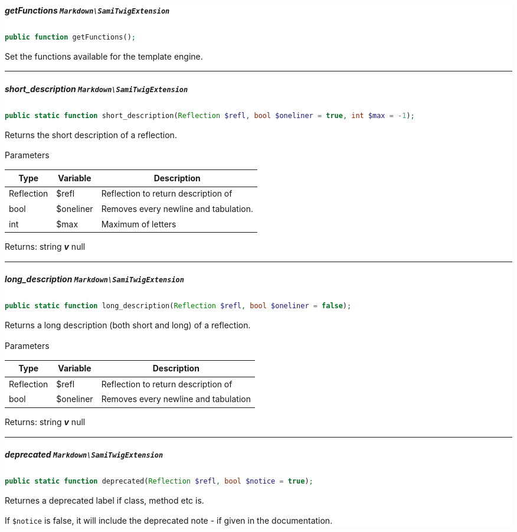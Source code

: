 
##### getFunctions `Markdown\SamiTwigExtension`
```php
public function getFunctions();
```
 Set the functions available for the template engine.

---


##### short_description `Markdown\SamiTwigExtension`
```php
public static function short_description(Reflection $refl, bool $oneliner = true, int $max = -1);
```
 Returns the short description of a reflection.


Parameters

| Type | Variable | Description |
|---|---|---|
|Reflection|$refl|Reflection to return description of|
|bool|$oneliner|Removes every newline and tabulation.|
|int|$max|Maximum of letters|

Returns: string ***v*** null

---


##### long_description `Markdown\SamiTwigExtension`
```php
public static function long_description(Reflection $refl, bool $oneliner = false);
```
 Returns a long description (both short and long) of a reflection.


Parameters

| Type | Variable | Description |
|---|---|---|
|Reflection|$refl|Reflection to return description of|
|bool|$oneliner|Removes every newline and tabulation|

Returns: string ***v*** null

---


##### deprecated `Markdown\SamiTwigExtension`
```php
public static function deprecated(Reflection $refl, bool $notice = true);
```
 Returnes a deprecated label if class, method etc is.

If `$notice` is false, it will include the deprecated
note - if given in the documentation.
